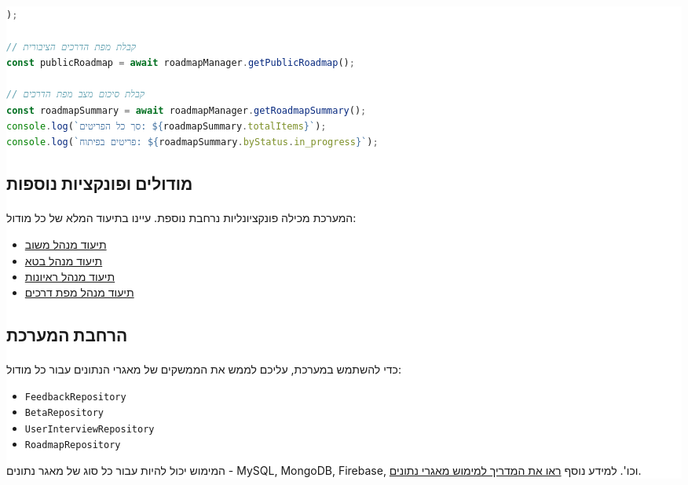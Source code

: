 ```typescript
);

// קבלת מפת הדרכים הציבורית
const publicRoadmap = await roadmapManager.getPublicRoadmap();

// קבלת סיכום מצב מפת הדרכים
const roadmapSummary = await roadmapManager.getRoadmapSummary();
console.log(`סך כל הפריטים: ${roadmapSummary.totalItems}`);
console.log(`פריטים בפיתוח: ${roadmapSummary.byStatus.in_progress}`);
```

## מודולים ופונקציות נוספות

המערכת מכילה פונקציונליות נרחבת נוספת. עיינו בתיעוד המלא של כל מודול:

- [תיעוד מנהל משוב](./docs/feedback-manager.md)
- [תיעוד מנהל בטא](./docs/beta-manager.md)
- [תיעוד מנהל ראיונות](./docs/interview-manager.md)
- [תיעוד מנהל מפת דרכים](./docs/roadmap-manager.md)

## הרחבת המערכת

כדי להשתמש במערכת, עליכם לממש את הממשקים של מאגרי הנתונים עבור כל מודול:

- `FeedbackRepository`
- `BetaRepository`
- `UserInterviewRepository`
- `RoadmapRepository`

המימוש יכול להיות עבור כל סוג של מאגר נתונים - MySQL, MongoDB, Firebase, וכו'. למידע נוסף [ראו את המדריך למימוש מאגרי נתונים](./docs/repositories.md). 